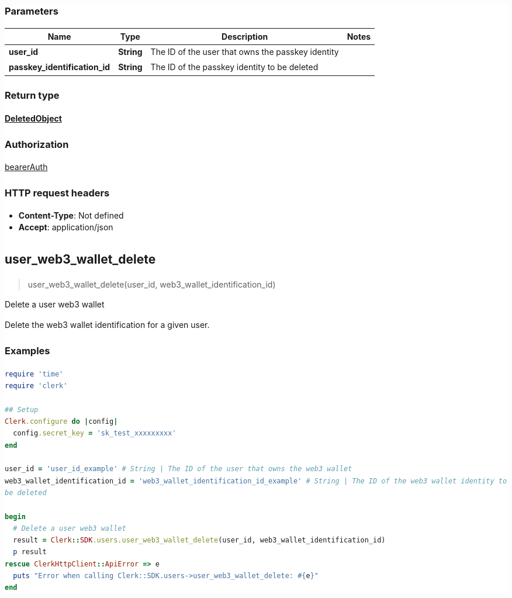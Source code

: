 ### Parameters

| Name | Type | Description | Notes |
| ---- | ---- | ----------- | ----- |
| **user_id** | **String** | The ID of the user that owns the passkey identity |  |
| **passkey_identification_id** | **String** | The ID of the passkey identity to be deleted |  |

### Return type

[**DeletedObject**](DeletedObject.md)

### Authorization

[bearerAuth](../README.md#bearerAuth)

### HTTP request headers

- **Content-Type**: Not defined
- **Accept**: application/json


## user_web3_wallet_delete

> <DeletedObject> user_web3_wallet_delete(user_id, web3_wallet_identification_id)

Delete a user web3 wallet

Delete the web3 wallet identification for a given user.

### Examples

```ruby
require 'time'
require 'clerk'

## Setup
Clerk.configure do |config|
  config.secret_key = 'sk_test_xxxxxxxxx'
end

user_id = 'user_id_example' # String | The ID of the user that owns the web3 wallet
web3_wallet_identification_id = 'web3_wallet_identification_id_example' # String | The ID of the web3 wallet identity to be deleted

begin
  # Delete a user web3 wallet
  result = Clerk::SDK.users.user_web3_wallet_delete(user_id, web3_wallet_identification_id)
  p result
rescue ClerkHttpClient::ApiError => e
  puts "Error when calling Clerk::SDK.users->user_web3_wallet_delete: #{e}"
end
```
